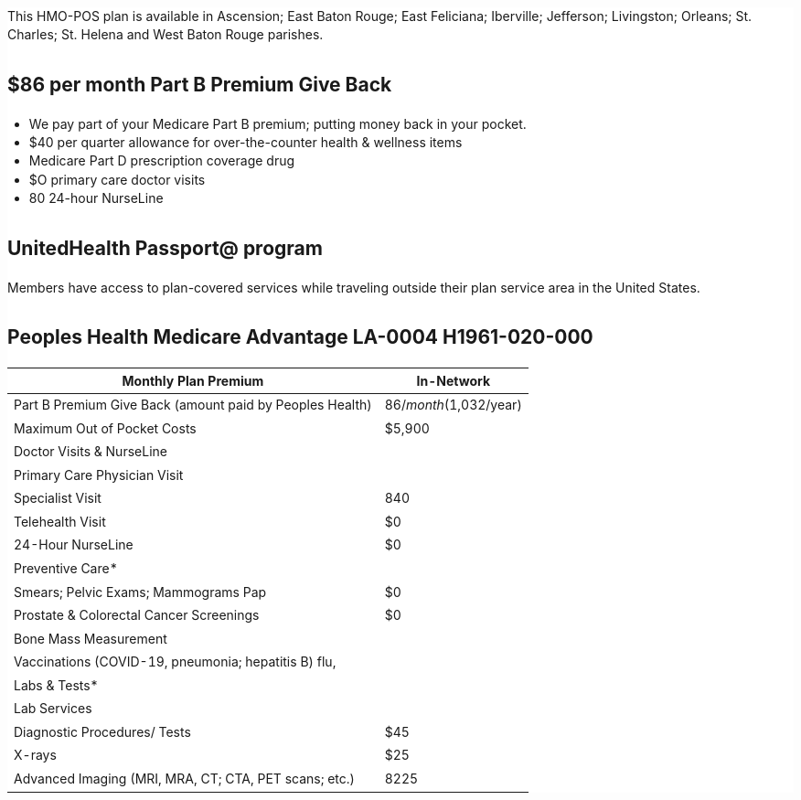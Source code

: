 This HMO-POS plan is available in Ascension; East Baton Rouge; East Feliciana; Iberville; Jefferson; Livingston; Orleans; St. Charles; St. Helena and West Baton Rouge parishes.

## $86 per month Part B Premium Give Back

- We pay part of your Medicare Part B premium; putting money back in your pocket.
- $40 per quarter allowance for over-the-counter health & wellness items
- Medicare Part D prescription coverage drug
- $O primary care doctor visits
- 80 24-hour NurseLine

## UnitedHealth Passport@ program

Members have access to plan-covered services while traveling outside their plan service area in the United States.



## Peoples Health Medicare Advantage LA-0004 H1961-020-000

| Monthly Plan Premium                                     | In-Network              |
|----------------------------------------------------------|-------------------------|
| Part B Premium Give Back (amount paid by Peoples Health) | $86/month ($1,032/year) |
| Maximum Out of Pocket Costs                              | $5,900                  |
| Doctor Visits & NurseLine                                |                         |
| Primary Care Physician Visit                             |                         |
| Specialist Visit                                         | 840                     |
| Telehealth Visit                                         | $0                      |
| 24-Hour NurseLine                                        | $0                      |
| Preventive Care*                                         |                         |
| Smears; Pelvic Exams; Mammograms Pap                     | $0                      |
| Prostate & Colorectal Cancer Screenings                  | $0                      |
| Bone Mass Measurement                                    |                         |
| Vaccinations (COVID-19, pneumonia; hepatitis B) flu,     |                         |
| Labs & Tests*                                            |                         |
| Lab Services                                             |                         |
| Diagnostic Procedures/ Tests                             | $45                     |
| X-rays                                                   | $25                     |
| Advanced Imaging (MRI, MRA, CT; CTA, PET scans; etc.)    | 8225                    |
